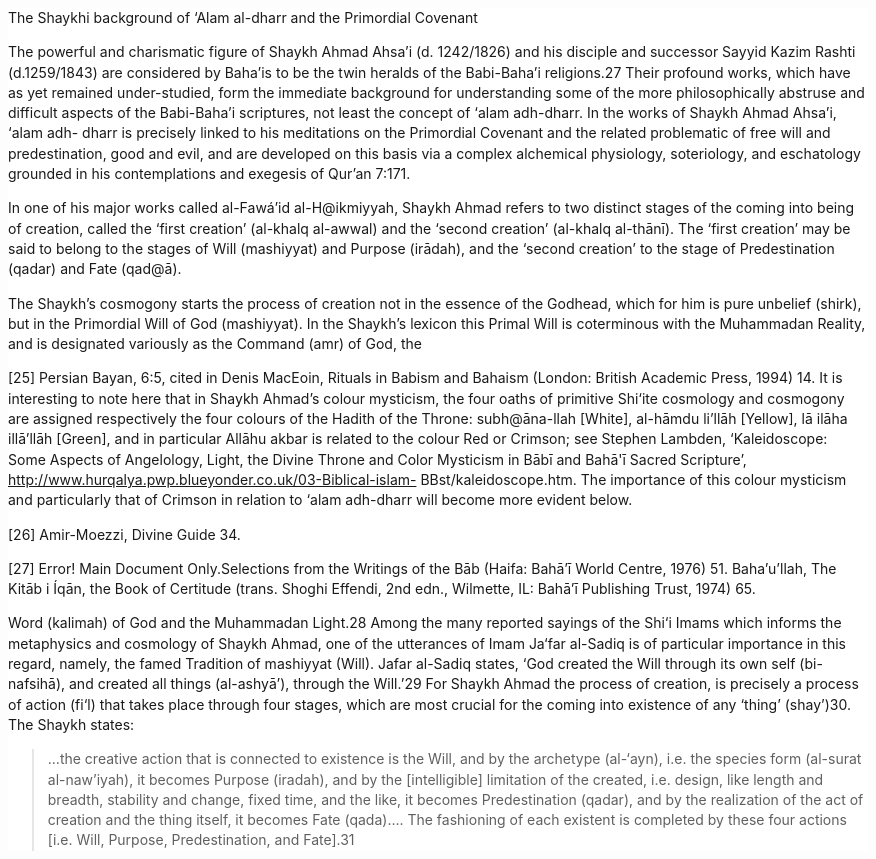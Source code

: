 The Shaykhi background of ‘Alam al-dharr and the Primordial Covenant

The powerful and charismatic figure of Shaykh Ahmad Ahsa’i (d. 1242/1826) and his
disciple and successor Sayyid Kazim Rashti (d.1259/1843) are considered by Baha’is to
be the twin heralds of the Babi-Baha’i religions.27 Their profound works, which have as
yet remained under-studied, form the immediate background for understanding some of
the more philosophically abstruse and difficult aspects of the Babi-Baha’i scriptures, not
least the concept of ‘alam adh-dharr. In the works of Shaykh Ahmad Ahsa’i, ‘alam adh-
dharr is precisely linked to his meditations on the Primordial Covenant and the related
problematic of free will and predestination, good and evil, and are developed on this basis
via a complex alchemical physiology, soteriology, and eschatology grounded in his
contemplations and exegesis of Qur’an 7:171.

In one of his major works called al-Fawá’id al-H@ikmiyyah, Shaykh Ahmad
refers to two distinct stages of the coming into being of creation, called the ‘first creation’
(al-khalq al-awwal) and the ‘second creation’ (al-khalq al-thānī). The ‘first creation’ may
be said to belong to the stages of Will (mashiyyat) and Purpose (irādah), and the ‘second
creation’ to the stage of Predestination (qadar) and Fate (qad@ā).

The Shaykh’s cosmogony starts the process of creation not in the essence of the
Godhead, which for him is pure unbelief (shirk), but in the Primordial Will of God
(mashiyyat). In the Shaykh’s lexicon this Primal Will is coterminous with the
Muhammadan Reality, and is designated variously as the Command (amr) of God, the

\[25\] Persian Bayan, 6:5, cited in Denis MacEoin, Rituals in Babism and Bahaism (London:
British Academic Press, 1994) 14. It is interesting to note here that in Shaykh Ahmad’s
colour mysticism, the four oaths of primitive Shi‘ite cosmology and cosmogony are
assigned respectively the four colours of the Hadith of the Throne: subh@āna-llah
[White], al-hāmdu li’llāh [Yellow], lā ilāha illā’llāh [Green], and in particular Allāhu
akbar is related to the colour Red or Crimson; see Stephen Lambden, ‘Kaleidoscope:
Some Aspects of Angelology, Light, the Divine Throne and Color Mysticism in Bābī and
Bahā'ī Sacred Scripture’, http://www.hurqalya.pwp.blueyonder.co.uk/03-Biblical-islam-
BBst/kaleidoscope.htm. The importance of this colour mysticism and particularly that of
Crimson in relation to ‘alam adh-dharr will become more evident below.

\[26\] Amir-Moezzi, Divine Guide 34.

\[27\] Error! Main Document Only.Selections from the Writings of the Bāb (Haifa: Bahā’ī
World Centre, 1976) 51. Baha’u’llah, The Kitāb i Íqān, the Book of Certitude (trans.
Shoghi Effendi, 2nd edn., Wilmette, IL: Bahā’ī Publishing Trust, 1974) 65.

Word (kalimah) of God and the Muhammadan Light.28 Among the many reported
sayings of the Shi‘i Imams which informs the metaphysics and cosmology of Shaykh
Ahmad, one of the utterances of Imam Ja‘far al-Sadiq is of particular importance in this
regard, namely, the famed Tradition of mashiyyat (Will). Jafar al-Sadiq states, ‘God
created the Will through its own self (bi-nafsihā), and created all things (al-ashyā’),
through the Will.’29 For Shaykh Ahmad the process of creation, is precisely a process of
action (fi‘l) that takes place through four stages, which are most crucial for the coming
into existence of any ‘thing’ (shay’)30. The Shaykh states:

> …the creative action that is connected to existence is the Will, and by the
> archetype (al-‘ayn), i.e. the species form (al-surat al-naw’iyah), it becomes
> Purpose (iradah), and by the [intelligible] limitation of the created, i.e. design,
> like length and breadth, stability and change, fixed time, and the like, it becomes
> Predestination (qadar), and by the realization of the act of creation and the thing
> itself, it becomes Fate (qada)…. The fashioning of each existent is completed by
> these four actions [i.e. Will, Purpose, Predestination, and Fate].31

